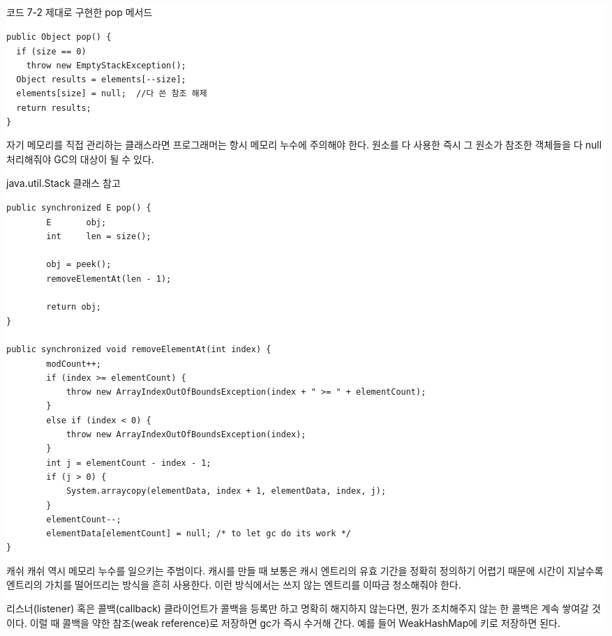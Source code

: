 코드 7-2 제대로 구현한 pop 메서드
```
public Object pop() {
  if (size == 0)
    throw new EmptyStackException();
  Object results = elements[--size];
  elements[size] = null;  //다 쓴 참조 해제
  return results;
}
```

자기 메모리를 직접 관리하는 클래스라면 프로그래머는 항시 메모리 누수에 주의해야 한다. 원소를 다 사용한 즉시 그 원소가 참조한 객체들을 다 null 처리해줘야 GC의 대상이 될 수 있다.

java.util.Stack 클래스 참고

```
public synchronized E pop() {
        E       obj;
        int     len = size();

        obj = peek();
        removeElementAt(len - 1);

        return obj;
}

public synchronized void removeElementAt(int index) {
        modCount++;
        if (index >= elementCount) {
            throw new ArrayIndexOutOfBoundsException(index + " >= " + elementCount);
        }
        else if (index < 0) {
            throw new ArrayIndexOutOfBoundsException(index);
        }
        int j = elementCount - index - 1;
        if (j > 0) {
            System.arraycopy(elementData, index + 1, elementData, index, j);
        }
        elementCount--;
        elementData[elementCount] = null; /* to let gc do its work */
}
```

캐쉬
캐쉬 역시 메모리 누수를 일으키는 주범이다. 캐시를 만들 때 보통은 캐시 엔트리의 유효 기간을 정확히 정의하기 어렵기 때문에 시간이 지날수록 엔트리의 가치를 떨어뜨리는 방식을 흔히 사용한다. 이런 방식에서는 쓰지 않는 엔트리를 이따금 청소해줘야 한다.

리스너(listener) 혹은 콜백(callback)
클라이언트가 콜백을 등록만 하고 명확히 해지하지 않는다면, 뭔가 조치해주지 않는 한 콜백은 계속 쌓여갈 것이다. 이럴 때 콜백을 약한 참조(weak reference)로 저장하면 gc가 즉시 수거해 간다.
예를 들어 WeakHashMap에 키로 저장하면 된다.


